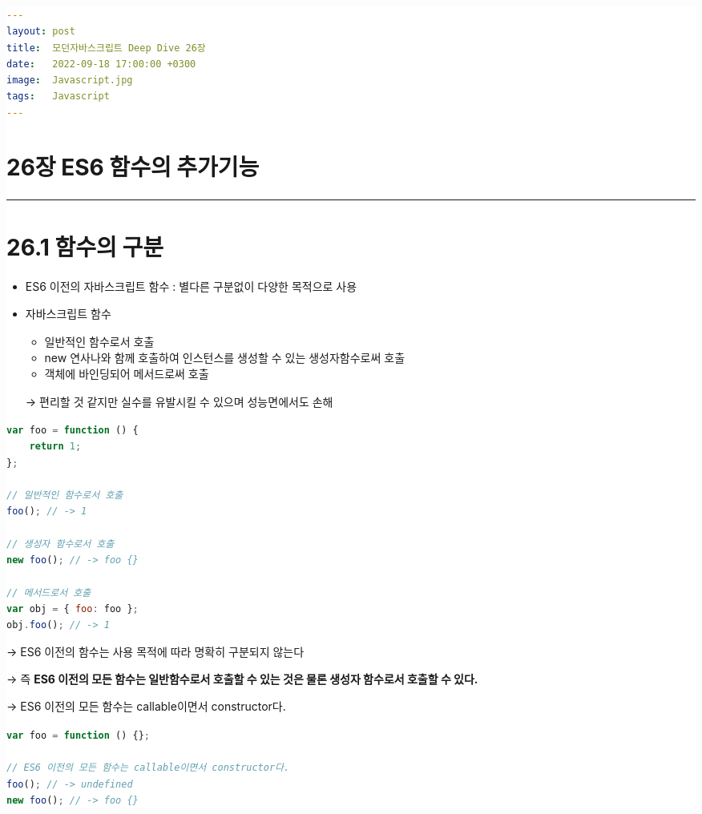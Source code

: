 ```yaml
---
layout: post
title:  모던자바스크립트 Deep Dive 26장
date:   2022-09-18 17:00:00 +0300
image:  Javascript.jpg
tags:   Javascript
---
```


# 26장 ES6 함수의 추가기능

---

# 26.1 함수의 구분

- ES6 이전의 자바스크립트 함수 : 별다른 구분없이 다양한 목적으로 사용
- 자바스크립트 함수
    - 일반적인 함수로서 호출
    - new 연사나와 함께 호출하여 인스턴스를 생성할 수 있는 생성자함수로써 호출
    - 객체에 바인딩되어 메서드로써 호출
    
    → 편리할 것 같지만 실수를 유발시킬 수 있으며 성능면에서도 손해
    

```jsx
var foo = function () {
	return 1;
};

// 일반적인 함수로서 호출
foo(); // -> 1

// 생성자 함수로서 호출
new foo(); // -> foo {}

// 메서드로서 호출
var obj = { foo: foo };
obj.foo(); // -> 1
```

→ ES6 이전의 함수는 사용 목적에 따라 명확히 구분되지 않는다

→ 즉 **ES6 이전의 모든 함수는 일반함수로서 호출할 수 있는 것은 물론 생성자 함수로서 호출할 수 있다.**

→ ES6 이전의 모든 함수는 callable이면서 constructor다.

```jsx
var foo = function () {};

// ES6 이전의 모든 함수는 callable이면서 constructor다.
foo(); // -> undefined
new foo(); // -> foo {}
```
